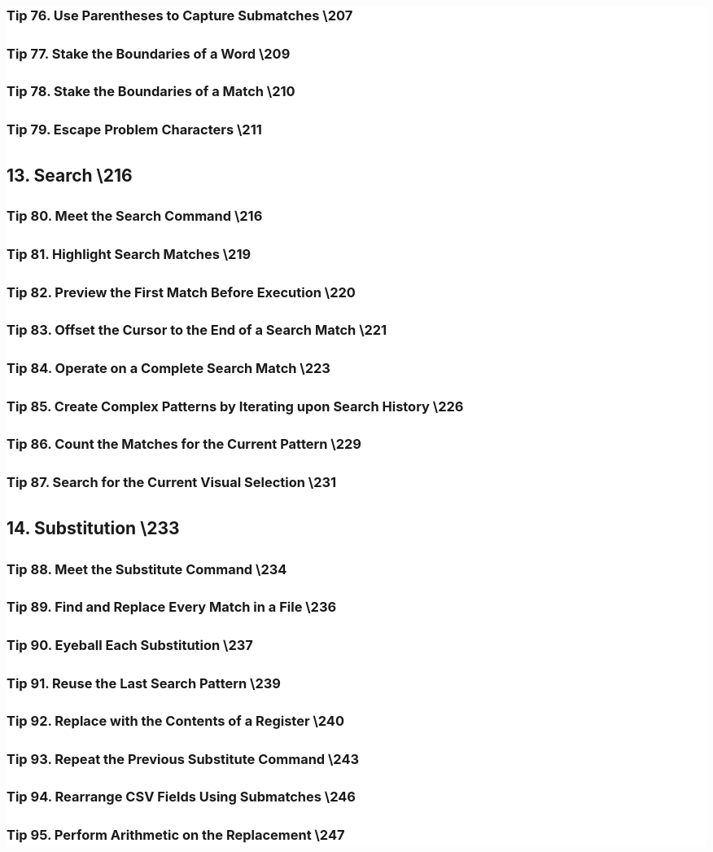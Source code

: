 ### Tip 76. Use Parentheses to Capture Submatches \207

### Tip 77. Stake the Boundaries of a Word \209

### Tip 78. Stake the Boundaries of a Match \210

### Tip 79. Escape Problem Characters \211

## 13. Search \216

### Tip 80. Meet the Search Command \216

### Tip 81. Highlight Search Matches \219

### Tip 82. Preview the First Match Before Execution \220

### Tip 83. Offset the Cursor to the End of a Search Match \221

### Tip 84. Operate on a Complete Search Match \223

### Tip 85. Create Complex Patterns by Iterating upon Search History \226

### Tip 86. Count the Matches for the Current Pattern \229

### Tip 87. Search for the Current Visual Selection \231

## 14. Substitution \233

### Tip 88. Meet the Substitute Command \234

### Tip 89. Find and Replace Every Match in a File \236

### Tip 90. Eyeball Each Substitution \237

### Tip 91. Reuse the Last Search Pattern \239

### Tip 92. Replace with the Contents of a Register \240

### Tip 93. Repeat the Previous Substitute Command \243

### Tip 94. Rearrange CSV Fields Using Submatches \246

### Tip 95. Perform Arithmetic on the Replacement \247
